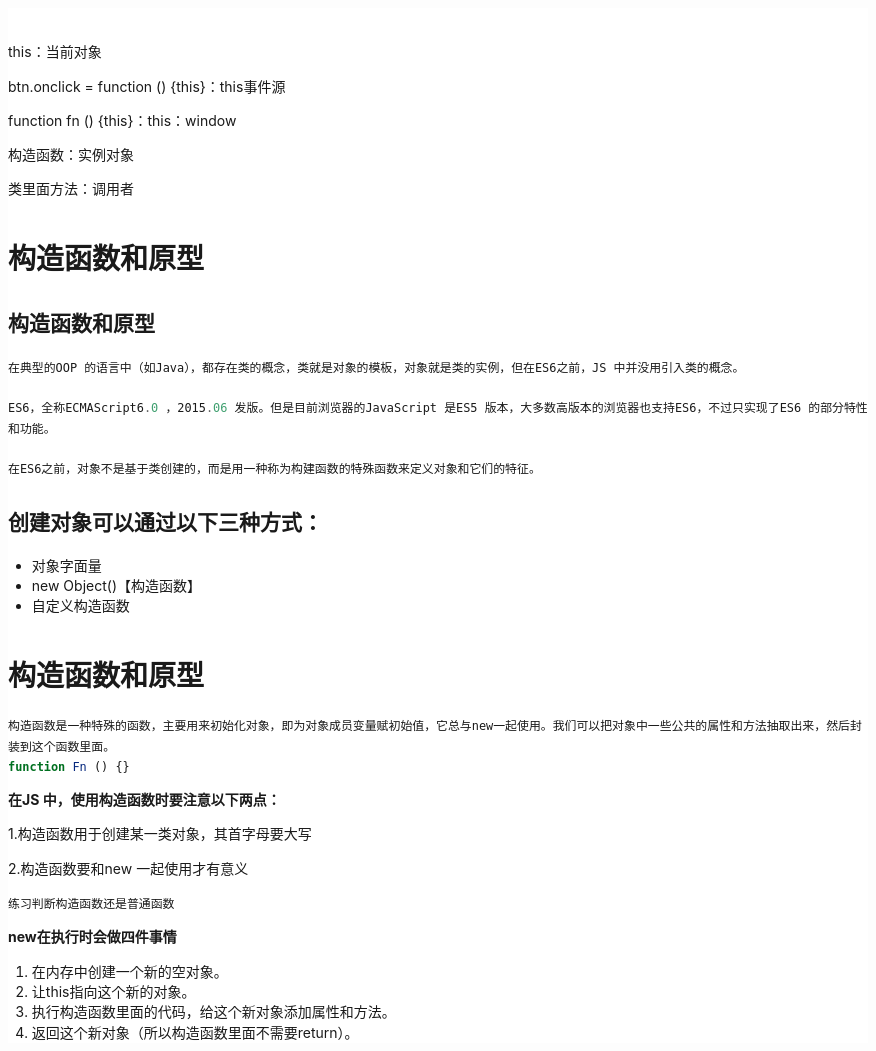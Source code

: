 ​	



this：当前对象

btn.onclick = function () {this}：this事件源

function fn () {this}：this：window

构造函数：实例对象

类里面方法：调用者



# 构造函数和原型

## 构造函数和原型

```javascript
在典型的OOP 的语言中（如Java），都存在类的概念，类就是对象的模板，对象就是类的实例，但在ES6之前，JS 中并没用引入类的概念。

ES6，全称ECMAScript6.0 ，2015.06 发版。但是目前浏览器的JavaScript 是ES5 版本，大多数高版本的浏览器也支持ES6，不过只实现了ES6 的部分特性和功能。

在ES6之前，对象不是基于类创建的，而是用一种称为构建函数的特殊函数来定义对象和它们的特征。

```

## 创建对象可以通过以下三种方式：

- 对象字面量
- new Object()【构造函数】
- 自定义构造函数

# 构造函数和原型

```javascript
构造函数是一种特殊的函数，主要用来初始化对象，即为对象成员变量赋初始值，它总与new一起使用。我们可以把对象中一些公共的属性和方法抽取出来，然后封装到这个函数里面。
function Fn () {}
```

**在JS 中，使用构造函数时要注意以下两点：**

1.构造函数用于创建某一类对象，其首字母要大写

2.构造函数要和new 一起使用才有意义

```
练习判断构造函数还是普通函数
```

**new在执行时会做四件事情**

1. 在内存中创建一个新的空对象。
2. 让this指向这个新的对象。
3. 执行构造函数里面的代码，给这个新对象添加属性和方法。
4. 返回这个新对象（所以构造函数里面不需要return）。
